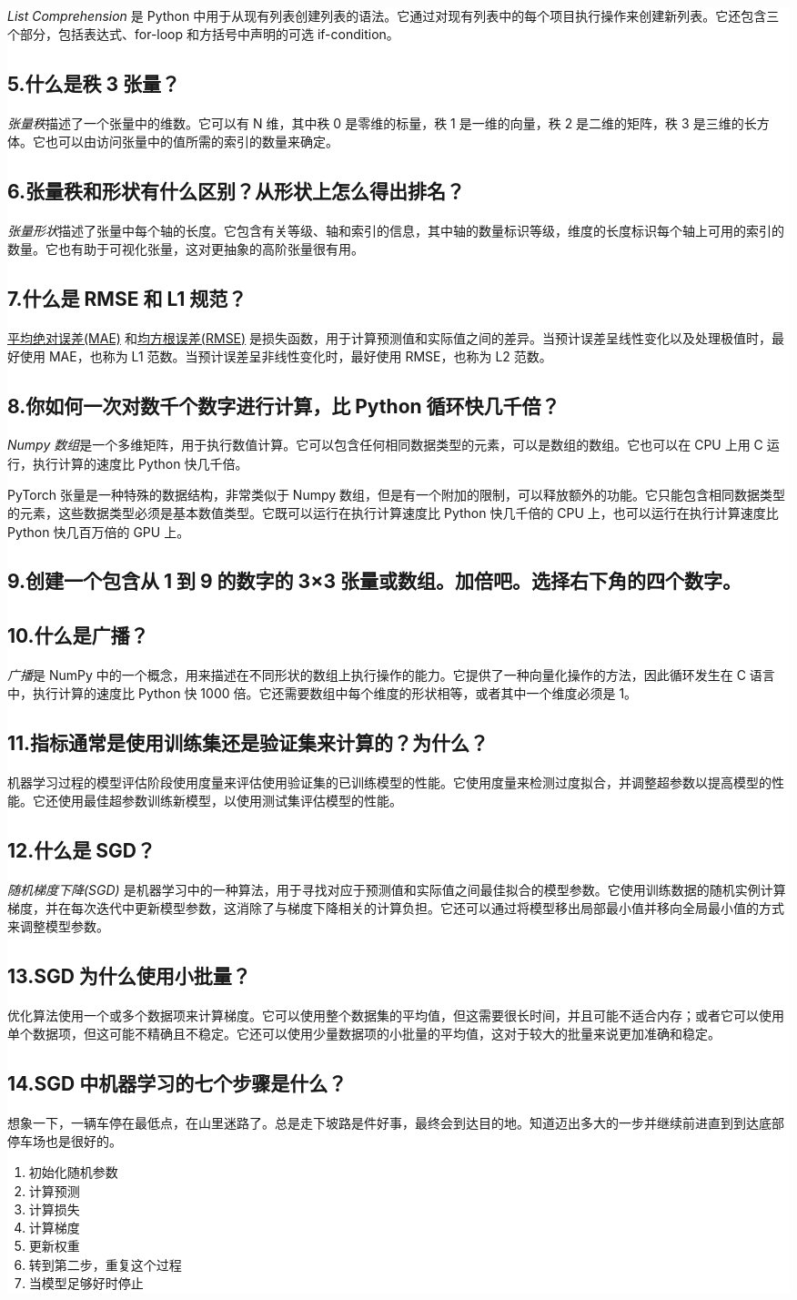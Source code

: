 *List Comprehension* 是 Python 中用于从现有列表创建列表的语法。它通过对现有列表中的每个项目执行操作来创建新列表。它还包含三个部分，包括表达式、for-loop 和方括号中声明的可选 if-condition。

## 5.什么是秩 3 张量？

*张量秩*描述了一个张量中的维数。它可以有 N 维，其中秩 0 是零维的标量，秩 1 是一维的向量，秩 2 是二维的矩阵，秩 3 是三维的长方体。它也可以由访问张量中的值所需的索引的数量来确定。

## 6.张量秩和形状有什么区别？从形状上怎么得出排名？

*张量形状*描述了张量中每个轴的长度。它包含有关等级、轴和索引的信息，其中轴的数量标识等级，维度的长度标识每个轴上可用的索引的数量。它也有助于可视化张量，这对更抽象的高阶张量很有用。

## 7.什么是 RMSE 和 L1 规范？

[平均绝对误差(MAE)](#5cae) 和[均方根误差(RMSE)](#f978) 是损失函数，用于计算预测值和实际值之间的差异。当预计误差呈线性变化以及处理极值时，最好使用 MAE，也称为 L1 范数。当预计误差呈非线性变化时，最好使用 RMSE，也称为 L2 范数。

## 8.你如何一次对数千个数字进行计算，比 Python 循环快几千倍？

*Numpy 数组*是一个多维矩阵，用于执行数值计算。它可以包含任何相同数据类型的元素，可以是数组的数组。它也可以在 CPU 上用 C 运行，执行计算的速度比 Python 快几千倍。

PyTorch 张量是一种特殊的数据结构，非常类似于 Numpy 数组，但是有一个附加的限制，可以释放额外的功能。它只能包含相同数据类型的元素，这些数据类型必须是基本数值类型。它既可以运行在执行计算速度比 Python 快几千倍的 CPU 上，也可以运行在执行计算速度比 Python 快几百万倍的 GPU 上。

## 9.创建一个包含从 1 到 9 的数字的 3×3 张量或数组。加倍吧。选择右下角的四个数字。

## 10.什么是广播？

*广播*是 NumPy 中的一个概念，用来描述在不同形状的数组上执行操作的能力。它提供了一种向量化操作的方法，因此循环发生在 C 语言中，执行计算的速度比 Python 快 1000 倍。它还需要数组中每个维度的形状相等，或者其中一个维度必须是 1。

## 11.指标通常是使用训练集还是验证集来计算的？为什么？

机器学习过程的模型评估阶段使用度量来评估使用验证集的已训练模型的性能。它使用度量来检测过度拟合，并调整超参数以提高模型的性能。它还使用最佳超参数训练新模型，以使用测试集评估模型的性能。

## 12.什么是 SGD？

*随机梯度下降(SGD)* 是机器学习中的一种算法，用于寻找对应于预测值和实际值之间最佳拟合的模型参数。它使用训练数据的随机实例计算梯度，并在每次迭代中更新模型参数，这消除了与梯度下降相关的计算负担。它还可以通过将模型移出局部最小值并移向全局最小值的方式来调整模型参数。

## 13.SGD 为什么使用小批量？

优化算法使用一个或多个数据项来计算梯度。它可以使用整个数据集的平均值，但这需要很长时间，并且可能不适合内存；或者它可以使用单个数据项，但这可能不精确且不稳定。它还可以使用少量数据项的小批量的平均值，这对于较大的批量来说更加准确和稳定。

## 14.SGD 中机器学习的七个步骤是什么？

想象一下，一辆车停在最低点，在山里迷路了。总是走下坡路是件好事，最终会到达目的地。知道迈出多大的一步并继续前进直到到达底部停车场也是很好的。

1.  初始化随机参数
2.  计算预测
3.  计算损失
4.  计算梯度
5.  更新权重
6.  转到第二步，重复这个过程
7.  当模型足够好时停止
